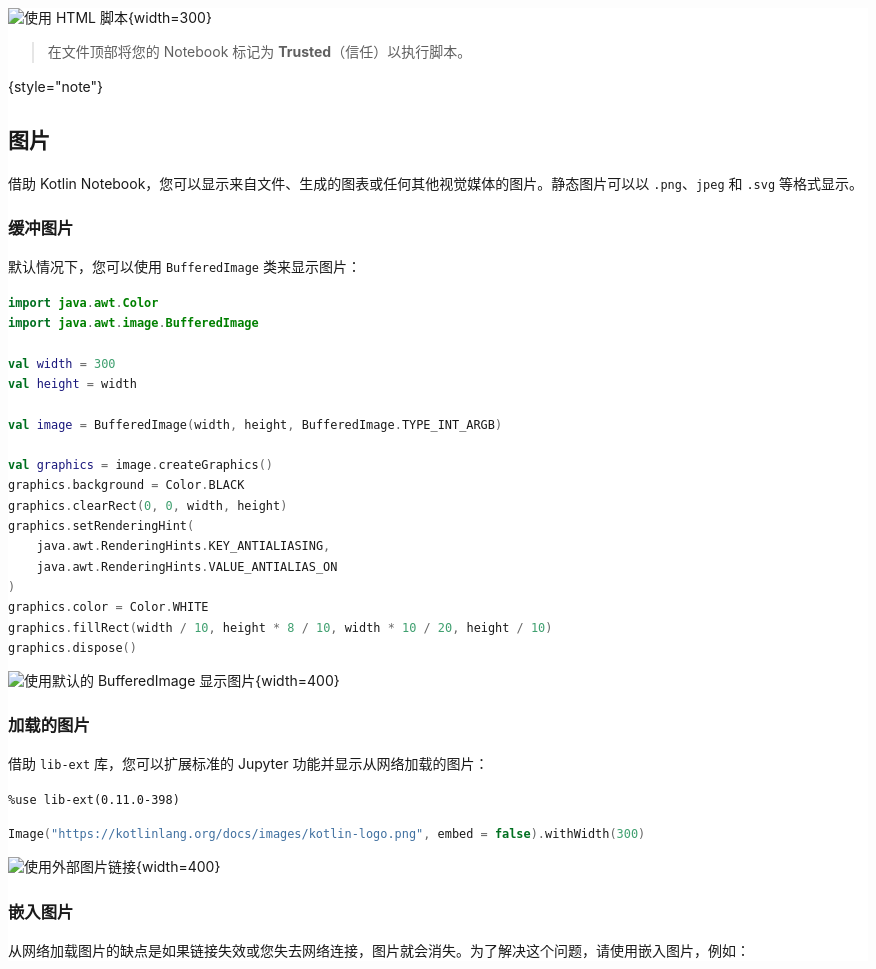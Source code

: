 ![使用 HTML 脚本](direct-html-output.png){width=300}

> 在文件顶部将您的 Notebook 标记为 **Trusted**（信任）以执行脚本。
>
{style="note"}

## 图片

借助 Kotlin Notebook，您可以显示来自文件、生成的图表或任何其他视觉媒体的图片。静态图片可以以 `.png`、`jpeg` 和 `.svg` 等格式显示。

### 缓冲图片

默认情况下，您可以使用 `BufferedImage` 类来显示图片：

```kotlin
import java.awt.Color
import java.awt.image.BufferedImage

val width = 300
val height = width

val image = BufferedImage(width, height, BufferedImage.TYPE_INT_ARGB)

val graphics = image.createGraphics()
graphics.background = Color.BLACK
graphics.clearRect(0, 0, width, height)
graphics.setRenderingHint(
    java.awt.RenderingHints.KEY_ANTIALIASING,
    java.awt.RenderingHints.VALUE_ANTIALIAS_ON
)
graphics.color = Color.WHITE
graphics.fillRect(width / 10, height * 8 / 10, width * 10 / 20, height / 10)
graphics.dispose()
```

![使用默认的 BufferedImage 显示图片](bufferedimage-output.png){width=400}

### 加载的图片

借助 `lib-ext` 库，您可以扩展标准的 Jupyter 功能并显示从网络加载的图片：

```none
%use lib-ext(0.11.0-398)
```

```kotlin
Image("https://kotlinlang.org/docs/images/kotlin-logo.png", embed = false).withWidth(300)
```

![使用外部图片链接](external-images-output.png){width=400}

### 嵌入图片

从网络加载图片的缺点是如果链接失效或您失去网络连接，图片就会消失。为了解决这个问题，请使用嵌入图片，例如：
